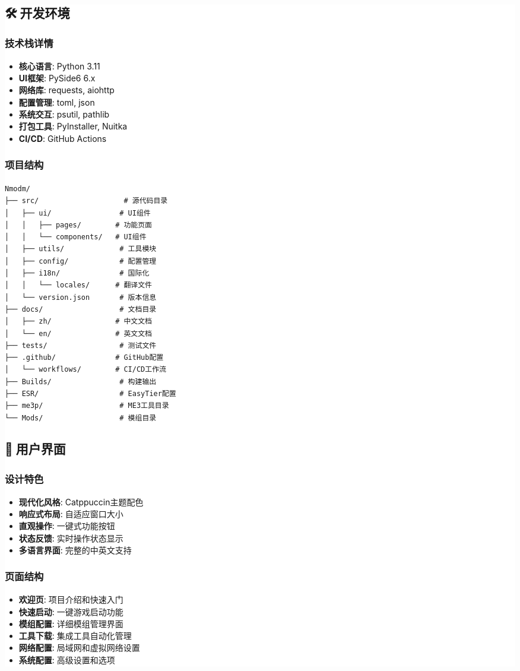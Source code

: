 ## 🛠️ 开发环境

### 技术栈详情
- **核心语言**: Python 3.11
- **UI框架**: PySide6 6.x
- **网络库**: requests, aiohttp
- **配置管理**: toml, json
- **系统交互**: psutil, pathlib
- **打包工具**: PyInstaller, Nuitka
- **CI/CD**: GitHub Actions

### 项目结构
```
Nmodm/
├── src/                    # 源代码目录
│   ├── ui/                # UI组件
│   │   ├── pages/        # 功能页面
│   │   └── components/   # UI组件
│   ├── utils/             # 工具模块
│   ├── config/            # 配置管理
│   ├── i18n/              # 国际化
│   │   └── locales/      # 翻译文件
│   └── version.json       # 版本信息
├── docs/                  # 文档目录
│   ├── zh/               # 中文文档
│   └── en/               # 英文文档
├── tests/                 # 测试文件
├── .github/              # GitHub配置
│   └── workflows/        # CI/CD工作流
├── Builds/                # 构建输出
├── ESR/                   # EasyTier配置
├── me3p/                  # ME3工具目录
└── Mods/                  # 模组目录
```

## 🎨 用户界面

### 设计特色
- **现代化风格**: Catppuccin主题配色
- **响应式布局**: 自适应窗口大小
- **直观操作**: 一键式功能按钮
- **状态反馈**: 实时操作状态显示
- **多语言界面**: 完整的中英文支持

### 页面结构
- **欢迎页**: 项目介绍和快速入门
- **快速启动**: 一键游戏启动功能
- **模组配置**: 详细模组管理界面
- **工具下载**: 集成工具自动化管理
- **网络配置**: 局域网和虚拟网络设置
- **系统配置**: 高级设置和选项
